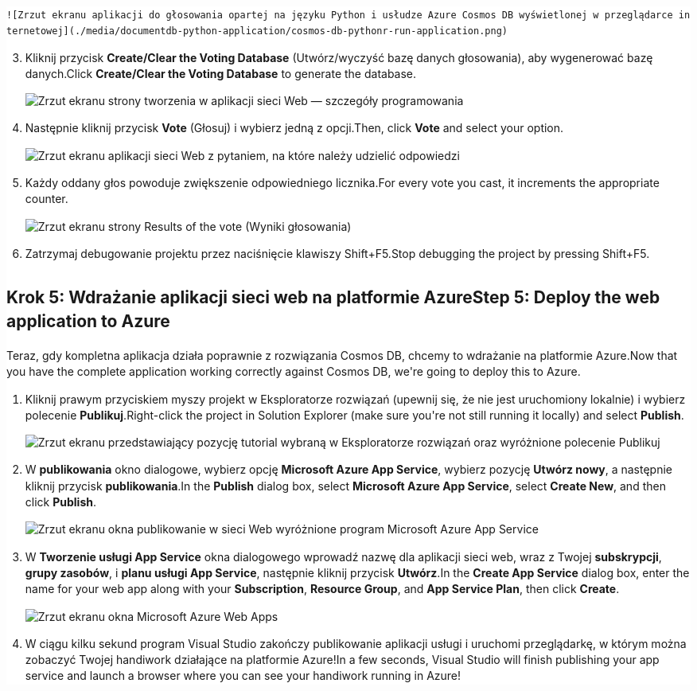     ![Zrzut ekranu aplikacji do głosowania opartej na języku Python i usłudze Azure Cosmos DB wyświetlonej w przeglądarce internetowej](./media/documentdb-python-application/cosmos-db-pythonr-run-application.png)
3. <span data-ttu-id="fd0fe-221">Kliknij przycisk **Create/Clear the Voting Database** (Utwórz/wyczyść bazę danych głosowania), aby wygenerować bazę danych.</span><span class="sxs-lookup"><span data-stu-id="fd0fe-221">Click **Create/Clear the Voting Database** to generate the database.</span></span>
   
    ![Zrzut ekranu strony tworzenia w aplikacji sieci Web — szczegóły programowania](./media/documentdb-python-application/cosmos-db-python-run-create-page.png)
4. <span data-ttu-id="fd0fe-223">Następnie kliknij przycisk **Vote** (Głosuj) i wybierz jedną z opcji.</span><span class="sxs-lookup"><span data-stu-id="fd0fe-223">Then, click **Vote** and select your option.</span></span>
   
    ![Zrzut ekranu aplikacji sieci Web z pytaniem, na które należy udzielić odpowiedzi](./media/documentdb-python-application/cosmos-db-vote.png)
5. <span data-ttu-id="fd0fe-225">Każdy oddany głos powoduje zwiększenie odpowiedniego licznika.</span><span class="sxs-lookup"><span data-stu-id="fd0fe-225">For every vote you cast, it increments the appropriate counter.</span></span>
   
    ![Zrzut ekranu strony Results of the vote (Wyniki głosowania)](./media/documentdb-python-application/cosmos-db-voting-results.png)
6. <span data-ttu-id="fd0fe-227">Zatrzymaj debugowanie projektu przez naciśnięcie klawiszy Shift+F5.</span><span class="sxs-lookup"><span data-stu-id="fd0fe-227">Stop debugging the project by pressing Shift+F5.</span></span>

## <a name="step-5-deploy-the-web-application-to-azure"></a><span data-ttu-id="fd0fe-228">Krok 5: Wdrażanie aplikacji sieci web na platformie Azure</span><span class="sxs-lookup"><span data-stu-id="fd0fe-228">Step 5: Deploy the web application to Azure</span></span>
<span data-ttu-id="fd0fe-229">Teraz, gdy kompletna aplikacja działa poprawnie z rozwiązania Cosmos DB, chcemy to wdrażanie na platformie Azure.</span><span class="sxs-lookup"><span data-stu-id="fd0fe-229">Now that you have the complete application working correctly against Cosmos DB, we're going to deploy this to Azure.</span></span>

1. <span data-ttu-id="fd0fe-230">Kliknij prawym przyciskiem myszy projekt w Eksploratorze rozwiązań (upewnij się, że nie jest uruchomiony lokalnie) i wybierz polecenie **Publikuj**.</span><span class="sxs-lookup"><span data-stu-id="fd0fe-230">Right-click the project in Solution Explorer (make sure you're not still running it locally) and select **Publish**.</span></span>  
   
     ![Zrzut ekranu przedstawiający pozycję tutorial wybraną w Eksploratorze rozwiązań oraz wyróżnione polecenie Publikuj](./media/documentdb-python-application/image20.png)
2. <span data-ttu-id="fd0fe-232">W **publikowania** okno dialogowe, wybierz opcję **Microsoft Azure App Service**, wybierz pozycję **Utwórz nowy**, a następnie kliknij przycisk **publikowania**.</span><span class="sxs-lookup"><span data-stu-id="fd0fe-232">In the **Publish** dialog box, select **Microsoft Azure App Service**, select **Create New**, and then click **Publish**.</span></span>
   
    ![Zrzut ekranu okna publikowanie w sieci Web wyróżnione program Microsoft Azure App Service](./media/documentdb-python-application/cosmos-db-python-publish.png)
3. <span data-ttu-id="fd0fe-234">W **Tworzenie usługi App Service** okna dialogowego wprowadź nazwę dla aplikacji sieci web, wraz z Twojej **subskrypcji**, **grupy zasobów**, i **planu usługi App Service**, następnie kliknij przycisk **Utwórz**.</span><span class="sxs-lookup"><span data-stu-id="fd0fe-234">In the **Create App Service** dialog box, enter the name for your web app along with your **Subscription**, **Resource Group**, and **App Service Plan**, then click **Create**.</span></span>
   
    ![Zrzut ekranu okna Microsoft Azure Web Apps](./media/documentdb-python-application/cosmos-db-python-create-app-service.png)
4. <span data-ttu-id="fd0fe-236">W ciągu kilku sekund program Visual Studio zakończy publikowanie aplikacji usługi i uruchomi przeglądarkę, w którym można zobaczyć Twojej handiwork działające na platformie Azure!</span><span class="sxs-lookup"><span data-stu-id="fd0fe-236">In a few seconds, Visual Studio will finish publishing your app service and launch a browser where you can see your handiwork running in Azure!</span></span>
